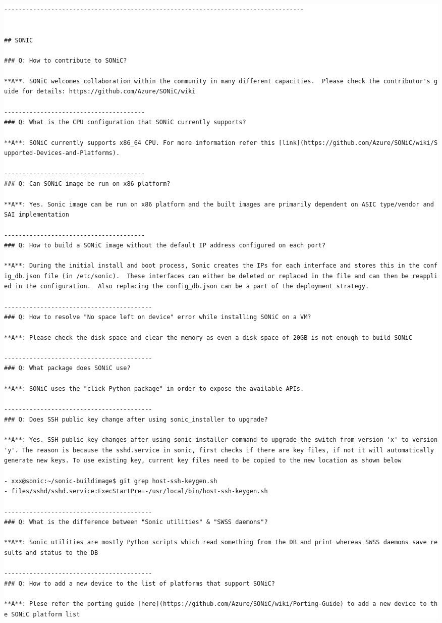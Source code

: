    ```
-----------------------------------------------------------------------------------


## SONIC

### Q: How to contribute to SONiC? 

**A**. SONiC welcomes collaboration within the community in many different capacities.  Please check the contributor's guide for details: https://github.com/Azure/SONiC/wiki

---------------------------------------
### Q: What is the CPU configuration that SONiC currently supports?

**A**: SONiC currently supports x86_64 CPU. For more information refer this [link](https://github.com/Azure/SONiC/wiki/Supported-Devices-and-Platforms).

---------------------------------------
### Q: Can SONiC image be run on x86 platform?

**A**: Yes. Sonic image can be run on x86 platform and the built images are primarily dependent on ASIC type/vendor and SAI implementation  

---------------------------------------
### Q: How to build a SONiC image without the default IP address configured on each port?  

**A**: During the initial install and boot process, Sonic creates the IPs for each interface and stores this in the config_db.json file (in /etc/sonic).  These interfaces can either be deleted or replaced in the file and can then be reapplied in the configuration.  Also replacing the config_db.json can be a part of the deployment strategy.  

-----------------------------------------
### Q: How to resolve "No space left on device" error while installing SONiC on a VM?

**A**: Please check the disk space and clear the memory as even a disk space of 20GB is not enough to build SONiC   

-----------------------------------------
### Q: What package does SONiC use?

**A**: SONiC uses the "click Python package" in order to expose the available APIs.

-----------------------------------------
### Q: Does SSH public key change after using sonic_installer to upgrade?

**A**: Yes. SSH public key changes after using sonic_installer command to upgrade the switch from version 'x' to version 'y'. The reason is because the sshd.service in sonic, first checks if there are key files, if not it will automatically generate new keys. To use existing key, current key files need to be copied to the new location as shown below  

 - xxx@sonic:~/sonic-buildimage$ git grep host-ssh-keygen.sh
 - files/sshd/sshd.service:ExecStartPre=-/usr/local/bin/host-ssh-keygen.sh

-----------------------------------------
### Q: What is the difference between "Sonic utilities" & "SWSS daemons"?

**A**: Sonic utilities are mostly Python scripts which read something from the DB and print whereas SWSS daemons save results and status to the DB  

-----------------------------------------
### Q: How to add a new device to the list of platforms that support SONiC?

**A**: Plese refer the porting guide [here](https://github.com/Azure/SONiC/wiki/Porting-Guide) to add a new device to the SONiC platform list  
   ```